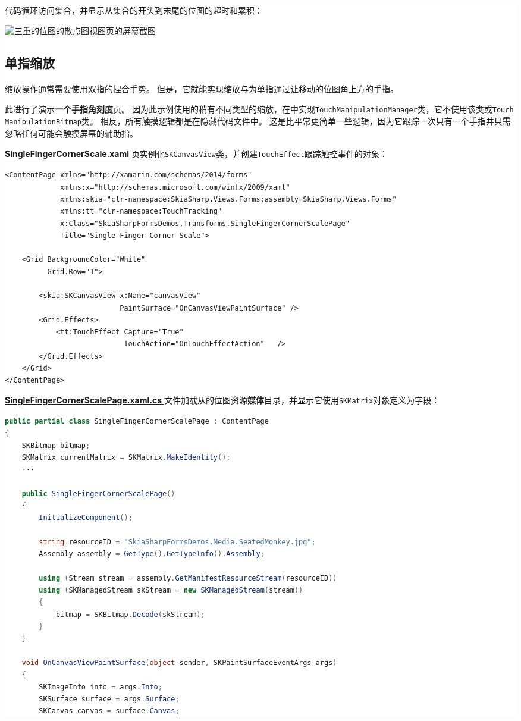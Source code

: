 代码循环访问集合，并显示从集合的开头到末尾的位图的超时和累积：

[![](touch-images/bitmapscatterview-small.png "三重的位图的散点图视图页的屏幕截图")](touch-images/bitmapscatterview-large.png#lightbox "位图的散点图视图页的三个屏幕截图")

## <a name="single-finger-scaling"></a>单指缩放

缩放操作通常需要使用双指的捏合手势。 但是，它就能实现缩放与为单指通过让移动的位图角上方的手指。

此进行了演示**一个手指角刻度**页。 因为此示例使用的稍有不同类型的缩放，在中实现`TouchManipulationManager`类，它不使用该类或`TouchManipulationBitmap`类。 相反，所有触摸逻辑都是在隐藏代码文件中。 这是比平常更简单一些逻辑，因为它跟踪一次只有一个手指并只需忽略任何可能会触摸屏幕的辅助指。

[ **SingleFingerCornerScale.xaml** ](https://github.com/xamarin/xamarin-forms-samples/blob/master/SkiaSharpForms/Demos/Demos/SkiaSharpFormsDemos/Transforms/SingleFingerCornerScalePage.xaml)页实例化`SKCanvasView`类，并创建`TouchEffect`跟踪触控事件的对象：

```xaml
<ContentPage xmlns="http://xamarin.com/schemas/2014/forms"
             xmlns:x="http://schemas.microsoft.com/winfx/2009/xaml"
             xmlns:skia="clr-namespace:SkiaSharp.Views.Forms;assembly=SkiaSharp.Views.Forms"
             xmlns:tt="clr-namespace:TouchTracking"
             x:Class="SkiaSharpFormsDemos.Transforms.SingleFingerCornerScalePage"
             Title="Single Finger Corner Scale">

    <Grid BackgroundColor="White"
          Grid.Row="1">

        <skia:SKCanvasView x:Name="canvasView"
                           PaintSurface="OnCanvasViewPaintSurface" />
        <Grid.Effects>
            <tt:TouchEffect Capture="True"
                            TouchAction="OnTouchEffectAction"   />
        </Grid.Effects>
    </Grid>
</ContentPage>
```

[ **SingleFingerCornerScalePage.xaml.cs** ](https://github.com/xamarin/xamarin-forms-samples/blob/master/SkiaSharpForms/Demos/Demos/SkiaSharpFormsDemos/Transforms/SingleFingerCornerScalePage.xaml.cs)文件加载从的位图资源**媒体**目录，并显示它使用`SKMatrix`对象定义为字段：

```csharp
public partial class SingleFingerCornerScalePage : ContentPage
{
    SKBitmap bitmap;
    SKMatrix currentMatrix = SKMatrix.MakeIdentity();
    ···

    public SingleFingerCornerScalePage()
    {
        InitializeComponent();

        string resourceID = "SkiaSharpFormsDemos.Media.SeatedMonkey.jpg";
        Assembly assembly = GetType().GetTypeInfo().Assembly;

        using (Stream stream = assembly.GetManifestResourceStream(resourceID))
        using (SKManagedStream skStream = new SKManagedStream(stream))
        {
            bitmap = SKBitmap.Decode(skStream);
        }
    }

    void OnCanvasViewPaintSurface(object sender, SKPaintSurfaceEventArgs args)
    {
        SKImageInfo info = args.Info;
        SKSurface surface = args.Surface;
        SKCanvas canvas = surface.Canvas;
```